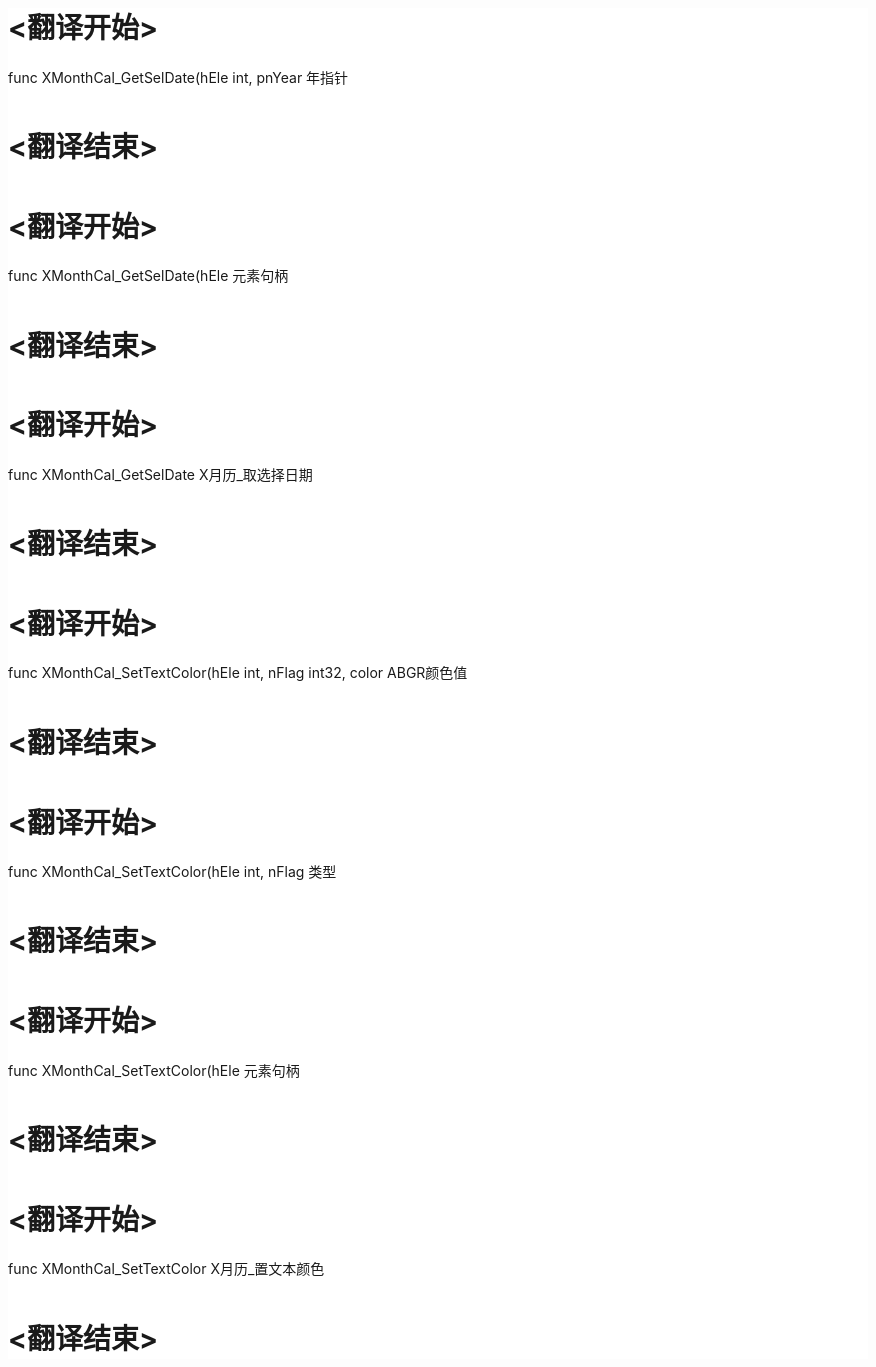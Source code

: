 # <翻译开始>
func XMonthCal_GetSelDate(hEle int, pnYear
年指针
# <翻译结束>

# <翻译开始>
func XMonthCal_GetSelDate(hEle
元素句柄
# <翻译结束>

# <翻译开始>
func XMonthCal_GetSelDate
X月历_取选择日期
# <翻译结束>


# <翻译开始>
func XMonthCal_SetTextColor(hEle int, nFlag int32, color
ABGR颜色值
# <翻译结束>

# <翻译开始>
func XMonthCal_SetTextColor(hEle int, nFlag
类型
# <翻译结束>

# <翻译开始>
func XMonthCal_SetTextColor(hEle
元素句柄
# <翻译结束>

# <翻译开始>
func XMonthCal_SetTextColor
X月历_置文本颜色
# <翻译结束>

